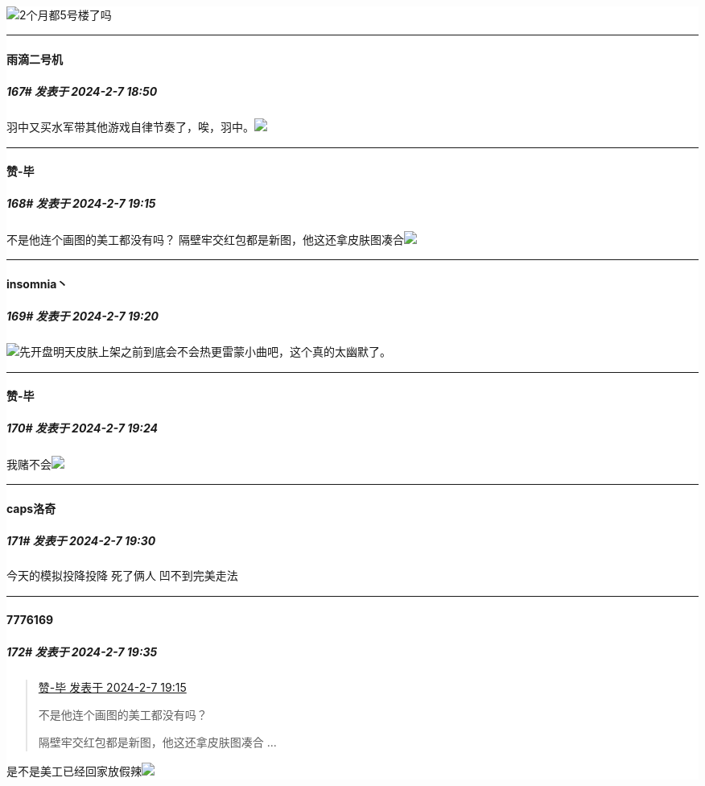 <img src="https://static.saraba1st.com/image/smiley/face2017/067.png" referrerpolicy="no-referrer">2个月都5号楼了吗

*****

####  雨滴二号机  
##### 167#       发表于 2024-2-7 18:50

羽中又买水军带其他游戏自律节奏了，唉，羽中。<img src="https://static.saraba1st.com/image/smiley/face2017/067.png" referrerpolicy="no-referrer">


*****

####  赞-毕  
##### 168#       发表于 2024-2-7 19:15

不是他连个画图的美工都没有吗？
隔壁牢交红包都是新图，他这还拿皮肤图凑合<img src="https://static.saraba1st.com/image/smiley/face2017/067.png" referrerpolicy="no-referrer">

*****

####  insomnia丶  
##### 169#       发表于 2024-2-7 19:20

<img src="https://static.saraba1st.com/image/smiley/face2017/067.png" referrerpolicy="no-referrer">先开盘明天皮肤上架之前到底会不会热更雷蒙小曲吧，这个真的太幽默了。


*****

####  赞-毕  
##### 170#       发表于 2024-2-7 19:24

我赌不会<img src="https://static.saraba1st.com/image/smiley/face2017/037.png" referrerpolicy="no-referrer">

*****

####  caps洛奇  
##### 171#       发表于 2024-2-7 19:30

今天的模拟投降投降 死了俩人 凹不到完美走法


*****

####  7776169  
##### 172#       发表于 2024-2-7 19:35

<blockquote><a href="httphttps://bbs.saraba1st.com/2b/forum.php?mod=redirect&amp;goto=findpost&amp;pid=63908686&amp;ptid=2171134" target="_blank">赞-毕 发表于 2024-2-7 19:15</a>

不是他连个画图的美工都没有吗？

隔壁牢交红包都是新图，他这还拿皮肤图凑合 ...</blockquote>
是不是美工已经回家放假辣<img src="https://static.saraba1st.com/image/smiley/face2017/045.png" referrerpolicy="no-referrer">
